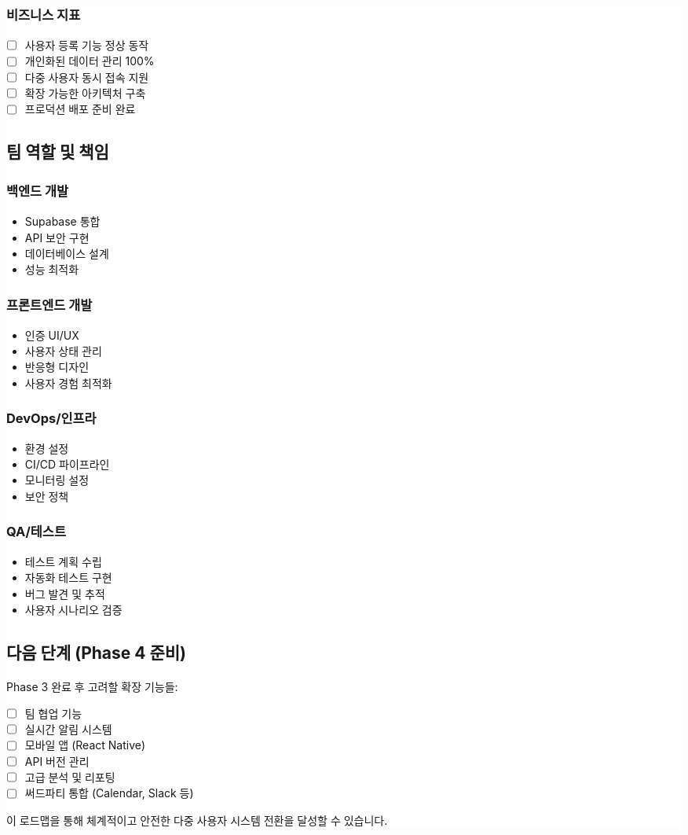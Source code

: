 ### 비즈니스 지표
- [ ] 사용자 등록 기능 정상 동작
- [ ] 개인화된 데이터 관리 100%
- [ ] 다중 사용자 동시 접속 지원
- [ ] 확장 가능한 아키텍처 구축
- [ ] 프로덕션 배포 준비 완료

## 팀 역할 및 책임

### 백엔드 개발
- Supabase 통합
- API 보안 구현
- 데이터베이스 설계
- 성능 최적화

### 프론트엔드 개발
- 인증 UI/UX
- 사용자 상태 관리
- 반응형 디자인
- 사용자 경험 최적화

### DevOps/인프라
- 환경 설정
- CI/CD 파이프라인
- 모니터링 설정
- 보안 정책

### QA/테스트
- 테스트 계획 수립
- 자동화 테스트 구현
- 버그 발견 및 추적
- 사용자 시나리오 검증

## 다음 단계 (Phase 4 준비)

Phase 3 완료 후 고려할 확장 기능들:
- [ ] 팀 협업 기능
- [ ] 실시간 알림 시스템
- [ ] 모바일 앱 (React Native)
- [ ] API 버전 관리
- [ ] 고급 분석 및 리포팅
- [ ] 써드파티 통합 (Calendar, Slack 등)

이 로드맵을 통해 체계적이고 안전한 다중 사용자 시스템 전환을 달성할 수 있습니다.